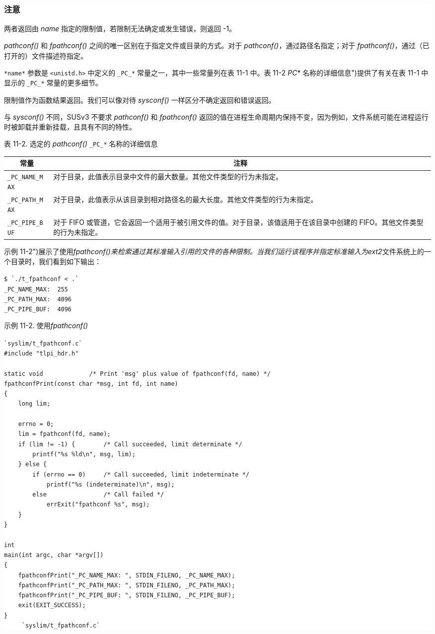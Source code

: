 ### 注意

两者返回由 *name* 指定的限制值，若限制无法确定或发生错误，则返回 -1。

*pathconf()* 和 *fpathconf()* 之间的唯一区别在于指定文件或目录的方式。对于 *pathconf()*，通过路径名指定；对于 *fpathconf()*，通过（已打开的）文件描述符指定。

`*name*` 参数是 `<unistd.h>` 中定义的 `_PC_*` 常量之一，其中一些常量列在表 11-1 中。表 11-2 _PC_* 名称的详细信息")提供了有关在表 11-1 中显示的 `_PC_*` 常量的更多细节。

限制值作为函数结果返回。我们可以像对待 *sysconf()* 一样区分不确定返回和错误返回。

与 *sysconf()* 不同，SUSv3 不要求 *pathconf()* 和 *fpathconf()* 返回的值在进程生命周期内保持不变，因为例如，文件系统可能在进程运行时被卸载并重新挂载，且具有不同的特性。

表 11-2. 选定的 *pathconf()* `_PC_*` 名称的详细信息

| 常量 | 注释 |
| --- | --- |
| `_PC_NAME_MAX` | 对于目录，此值表示目录中文件的最大数量。其他文件类型的行为未指定。 |
| `_PC_PATH_MAX` | 对于目录，此值表示从该目录到相对路径名的最大长度。其他文件类型的行为未指定。 |
| `_PC_PIPE_BUF` | 对于 FIFO 或管道，它会返回一个适用于被引用文件的值。对于目录，该值适用于在该目录中创建的 FIFO。其他文件类型的行为未指定。 |

示例 11-2")展示了使用*fpathconf()*来检索通过其标准输入引用的文件的各种限制。当我们运行该程序并指定标准输入为*ext2*文件系统上的一个目录时，我们看到如下输出：

```
$ `./t_fpathconf < .`
_PC_NAME_MAX:  255
_PC_PATH_MAX:  4096
_PC_PIPE_BUF:  4096
```

示例 11-2. 使用*fpathconf()*

```
`syslim/t_fpathconf.c`
#include "tlpi_hdr.h"

static void             /* Print 'msg' plus value of fpathconf(fd, name) */
fpathconfPrint(const char *msg, int fd, int name)
{
    long lim;

    errno = 0;
    lim = fpathconf(fd, name);
    if (lim != -1) {        /* Call succeeded, limit determinate */
        printf("%s %ld\n", msg, lim);
    } else {
        if (errno == 0)     /* Call succeeded, limit indeterminate */
            printf("%s (indeterminate)\n", msg);
        else                /* Call failed */
            errExit("fpathconf %s", msg);
    }
}

int
main(int argc, char *argv[])
{
    fpathconfPrint("_PC_NAME_MAX: ", STDIN_FILENO, _PC_NAME_MAX);
    fpathconfPrint("_PC_PATH_MAX: ", STDIN_FILENO, _PC_PATH_MAX);
    fpathconfPrint("_PC_PIPE_BUF: ", STDIN_FILENO, _PC_PIPE_BUF);
    exit(EXIT_SUCCESS);
}
     `syslim/t_fpathconf.c`
```
